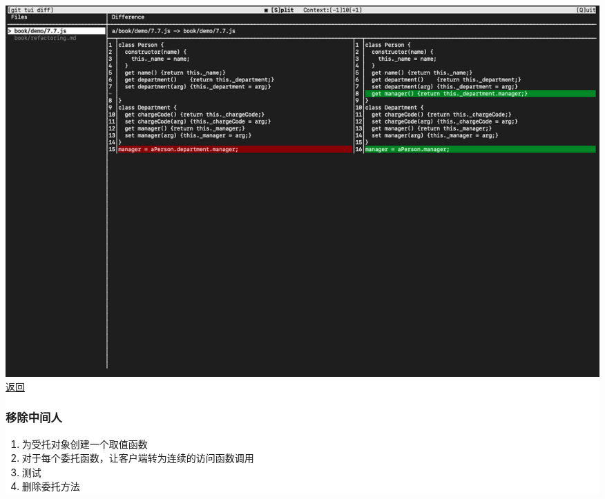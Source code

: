 ![](./demo/7.7.png)
[返回](#return)

<h3 id="RemoveMiddleMan">移除中间人</h3>

  1. 为受托对象创建一个取值函数
  1. 对于每个委托函数，让客户端转为连续的访问函数调用
  1. 测试
  1. 删除委托方法
